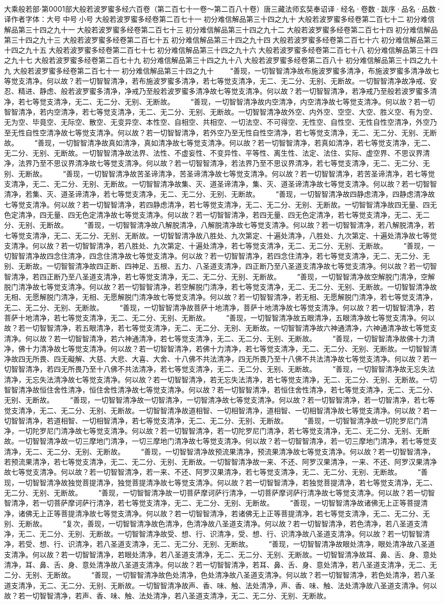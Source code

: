 大乘般若部·第0001部大般若波罗蜜多经六百卷（第二百七十一卷～第二百八十卷）唐三藏法师玄奘奉诏译
· 经名 · 卷数 · 跋序
· 品名 · 品数 · 译作者字体：大号 中号 小号
大般若波罗蜜多经卷第二百七十一
初分难信解品第三十四之九十
大般若波罗蜜多经卷第二百七十二
初分难信解品第三十四之九十一
大般若波罗蜜多经卷第二百七十三
初分难信解品第三十四之九十二
大般若波罗蜜多经卷第二百七十四
初分难信解品第三十四之九十三
大般若波罗蜜多经卷第二百七十五
初分难信解品第三十四之九十四
大般若波罗蜜多经卷第二百七十六
初分难信解品第三十四之九十五
大般若波罗蜜多经卷第二百七十七
初分难信解品第三十四之九十六
大般若波罗蜜多经卷第二百七十八
初分难信解品第三十四之九十七
大般若波罗蜜多经卷第二百七十九
初分难信解品第三十四之九十八
大般若波罗蜜多经卷第二百八十
初分难信解品第三十四之九十九
大般若波罗蜜多经卷第二百七十一
初分难信解品第三十四之九十
　　“善现，一切智智清净故布施波罗蜜多清净，布施波罗蜜多清净故七等觉支清净。何以故？若一切智智清净，若布施波罗蜜多清净，若七等觉支清净，无二、无二分、无别、无断故。一切智智清净故净戒、安忍、精进、静虑、般若波罗蜜多清净，净戒乃至般若波罗蜜多清净故七等觉支清净。何以故？若一切智智清净，若净戒乃至般若波罗蜜多清净，若七等觉支清净，无二、无二分、无别、无断故。
　　“善现，一切智智清净故内空清净，内空清净故七等觉支清净。何以故？若一切智智清净，若内空清净，若七等觉支清净，无二、无二分、无别、无断故。一切智智清净故外空、内外空、空空、大空、胜义空、有为空、无为空、毕竟空、无际空、散空、无变异空、本性空、自相空、共相空、一切法空、不可得空、无性空、自性空、无性自性空清净，外空乃至无性自性空清净故七等觉支清净。何以故？若一切智智清净，若外空乃至无性自性空清净，若七等觉支清净，无二、无二分、无别、无断故。
　　“善现，一切智智清净故真如清净，真如清净故七等觉支清净。何以故？若一切智智清净，若真如清净，若七等觉支清净，无二、无二分、无别、无断故。一切智智清净故法界、法性、不虚妄性、不变异性、平等性、离生性、法定、法住、实际、虚空界、不思议界清净，法界乃至不思议界清净故七等觉支清净。何以故？若一切智智清净，若法界乃至不思议界清净，若七等觉支清净，无二、无二分、无别、无断故。
　　“善现，一切智智清净故苦圣谛清净，苦圣谛清净故七等觉支清净。何以故？若一切智智清净，若苦圣谛清净，若七等觉支清净，无二、无二分、无别、无断故。一切智智清净故集、灭、道圣谛清净，集、灭、道圣谛清净故七等觉支清净。何以故？若一切智智清净，若集、灭、道圣谛清净，若七等觉支清净，无二、无二分、无别、无断故。
　　“善现，一切智智清净故四静虑清净，四静虑清净故七等觉支清净。何以故？若一切智智清净，若四静虑清净，若七等觉支清净，无二、无二分、无别、无断故。一切智智清净故四无量、四无色定清净，四无量、四无色定清净故七等觉支清净。何以故？若一切智智清净，若四无量、四无色定清净，若七等觉支清净，无二、无二分、无别、无断故。
　　“善现，一切智智清净故八解脱清净，八解脱清净故七等觉支清净。何以故？若一切智智清净，若八解脱清净，若七等觉支清净，无二、无二分、无别、无断故。一切智智清净故八胜处、九次第定、十遍处清净，八胜处、九次第定、十遍处清净故七等觉支清净。何以故？若一切智智清净，若八胜处、九次第定、十遍处清净，若七等觉支清净，无二、无二分、无别、无断故。
　　“善现，一切智智清净故四念住清净，四念住清净故七等觉支清净。何以故？若一切智智清净，若四念住清净，若七等觉支清净，无二、无二分、无别、无断故。一切智智清净故四正断、四神足、五根、五力、八圣道支清净，四正断乃至八圣道支清净故七等觉支清净。何以故？若一切智智清净，若四正断乃至八圣道支清净，若七等觉支清净，无二、无二分、无别、无断故。
　　“善现，一切智智清净故空解脱门清净，空解脱门清净故七等觉支清净。何以故？若一切智智清净，若空解脱门清净，若七等觉支清净，无二、无二分、无别、无断故。一切智智清净故无相、无愿解脱门清净，无相、无愿解脱门清净故七等觉支清净。何以故？若一切智智清净，若无相、无愿解脱门清净，若七等觉支清净，无二、无二分、无别、无断故。
　　“善现，一切智智清净故菩萨十地清净，菩萨十地清净故七等觉支清净。何以故？若一切智智清净，若菩萨十地清净，若七等觉支清净，无二、无二分、无别、无断故。
　　“善现，一切智智清净故五眼清净，五眼清净故七等觉支清净。何以故？若一切智智清净，若五眼清净，若七等觉支清净，无二、无二分、无别、无断故。一切智智清净故六神通清净，六神通清净故七等觉支清净。何以故？若一切智智清净，若六神通清净，若七等觉支清净，无二、无二分、无别、无断故。
　　“善现，一切智智清净故佛十力清净，佛十力清净故七等觉支清净。何以故？若一切智智清净，若佛十力清净，若七等觉支清净，无二、无二分、无别、无断故。一切智智清净故四无所畏、四无礙解、大慈、大悲、大喜、大舍、十八佛不共法清净，四无所畏乃至十八佛不共法清净故七等觉支清净。何以故？若一切智智清净，若四无所畏乃至十八佛不共法清净，若七等觉支清净，无二、无二分、无别、无断故。
　　“善现，一切智智清净故无忘失法清净，无忘失法清净故七等觉支清净。何以故？若一切智智清净，若无忘失法清净，若七等觉支清净，无二、无二分、无别、无断故。一切智智清净故恒住舍性清净，恒住舍性清净故七等觉支清净。何以故？若一切智智清净，若恒住舍性清净，若七等觉支清净，无二、无二分、无别、无断故。
　　“善现，一切智智清净故一切智清净，一切智清净故七等觉支清净。何以故？若一切智智清净，若一切智清净，若七等觉支清净，无二、无二分、无别、无断故。一切智智清净故道相智、一切相智清净，道相智、一切相智清净故七等觉支清净。何以故？若一切智智清净，若道相智、一切相智清净，若七等觉支清净，无二、无二分、无别、无断故。
　　“善现，一切智智清净故一切陀罗尼门清净，一切陀罗尼门清净故七等觉支清净。何以故？若一切智智清净，若一切陀罗尼门清净，若七等觉支清净，无二、无二分、无别、无断故。一切智智清净故一切三摩地门清净，一切三摩地门清净故七等觉支清净。何以故？若一切智智清净，若一切三摩地门清净，若七等觉支清净，无二、无二分、无别、无断故。
　　“善现，一切智智清净故预流果清净，预流果清净故七等觉支清净。何以故？若一切智智清净，若预流果清净，若七等觉支清净，无二、无二分、无别、无断故。一切智智清净故一来、不还、阿罗汉果清净，一来、不还、阿罗汉果清净故七等觉支清净。何以故？若一切智智清净，若一来、不还、阿罗汉果清净，若七等觉支清净，无二、无二分、无别、无断故。
　　“善现，一切智智清净故独觉菩提清净，独觉菩提清净故七等觉支清净。何以故？若一切智智清净，若独觉菩提清净，若七等觉支清净，无二、无二分、无别、无断故。
　　“善现，一切智智清净故一切菩萨摩诃萨行清净，一切菩萨摩诃萨行清净故七等觉支清净。何以故？若一切智智清净，若一切菩萨摩诃萨行清净，若七等觉支清净，无二、无二分、无别、无断故。
　　“善现，一切智智清净故诸佛无上正等菩提清净，诸佛无上正等菩提清净故七等觉支清净。何以故？若一切智智清净，若诸佛无上正等菩提清净，若七等觉支清净，无二、无二分、无别、无断故。
　　“复次，善现，一切智智清净故色清净，色清净故八圣道支清净。何以故？若一切智智清净，若色清净，若八圣道支清净，无二、无二分、无别、无断故。一切智智清净故受、想、行、识清净，受、想、行、识清净故八圣道支清净。何以故？若一切智智清净，若受、想、行、识清净，若八圣道支清净，无二、无二分、无别、无断故。
　　“善现，一切智智清净故眼处清净，眼处清净故八圣道支清净。何以故？若一切智智清净，若眼处清净，若八圣道支清净，无二、无二分、无别、无断故。一切智智清净故耳、鼻、舌、身、意处清净，耳、鼻、舌、身、意处清净故八圣道支清净。何以故？若一切智智清净，若耳、鼻、舌、身、意处清净，若八圣道支清净，无二、无二分、无别、无断故。
　　“善现，一切智智清净故色处清净，色处清净故八圣道支清净。何以故？若一切智智清净，若色处清净，若八圣道支清净，无二、无二分、无别、无断故。一切智智清净故声、香、味、触、法处清净，声、香、味、触、法处清净故八圣道支清净。何以故？若一切智智清净，若声、香、味、触、法处清净，若八圣道支清净，无二、无二分、无别、无断故。